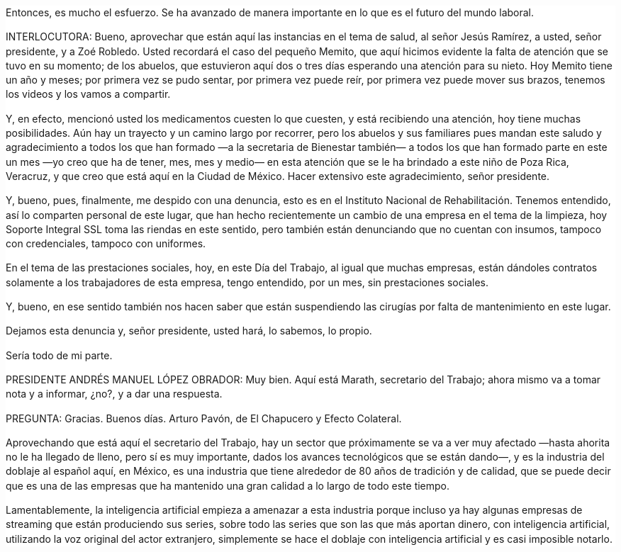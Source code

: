 Entonces, es mucho el esfuerzo. Se ha avanzado de manera importante en lo que
es el futuro del mundo laboral.

INTERLOCUTORA: Bueno, aprovechar que están aquí las instancias en el tema de
salud, al señor Jesús Ramírez, a usted, señor presidente, y a Zoé Robledo.
Usted recordará el caso del pequeño Memito, que aquí hicimos evidente la falta
de atención que se tuvo en su momento; de los abuelos, que estuvieron aquí dos
o tres días esperando una atención para su nieto. Hoy Memito tiene un año y
meses; por primera vez se pudo sentar, por primera vez puede reír, por primera
vez puede mover sus brazos, tenemos los videos y los vamos a compartir.

Y, en efecto, mencionó usted los medicamentos cuesten lo que cuesten, y está
recibiendo una atención, hoy tiene muchas posibilidades. Aún hay un trayecto y
un camino largo por recorrer, pero los abuelos y sus familiares pues mandan
este saludo y agradecimiento a todos los que han formado —a la secretaria de
Bienestar también— a todos los que han formado parte en este un mes —yo creo
que ha de tener, mes, mes y medio— en esta atención que se le ha brindado a
este niño de Poza Rica, Veracruz, y que creo que está aquí en la Ciudad de
México. Hacer extensivo este agradecimiento, señor presidente.

Y, bueno, pues, finalmente, me despido con una denuncia, esto es en el
Instituto Nacional de Rehabilitación. Tenemos entendido, así lo comparten
personal de este lugar, que han hecho recientemente un cambio de una empresa
en el tema de la limpieza, hoy Soporte Integral SSL toma las riendas en este
sentido, pero también están denunciando que no cuentan con insumos, tampoco
con credenciales, tampoco con uniformes.

En el tema de las prestaciones sociales, hoy, en este Día del Trabajo, al
igual que muchas empresas, están dándoles contratos solamente a los
trabajadores de esta empresa, tengo entendido, por un mes, sin prestaciones
sociales.

Y, bueno, en ese sentido también nos hacen saber que están suspendiendo las
cirugías por falta de mantenimiento en este lugar.

Dejamos esta denuncia y, señor presidente, usted hará, lo sabemos, lo propio.

Sería todo de mi parte.

PRESIDENTE ANDRÉS MANUEL LÓPEZ OBRADOR: Muy bien. Aquí está Marath, secretario
del Trabajo; ahora mismo va a tomar nota y a informar, ¿no?, y a dar una
respuesta.

PREGUNTA: Gracias. Buenos días. Arturo Pavón, de El Chapucero y Efecto
Colateral.

Aprovechando que está aquí el secretario del Trabajo, hay un sector que
próximamente se va a ver muy afectado —hasta ahorita no le ha llegado de
lleno, pero sí es muy importante, dados los avances tecnológicos que se están
dando—, y es la industria del doblaje al español aquí, en México, es una
industria que tiene alrededor de 80 años de tradición y de calidad, que se
puede decir que es una de las empresas que ha mantenido una gran calidad a lo
largo de todo este tiempo.

Lamentablemente, la inteligencia artificial empieza a amenazar a esta
industria porque incluso ya hay algunas empresas de streaming que están
produciendo sus series, sobre todo las series que son las que más aportan
dinero, con inteligencia artificial, utilizando la voz original del actor
extranjero, simplemente se hace el doblaje con inteligencia artificial y es
casi imposible notarlo.
